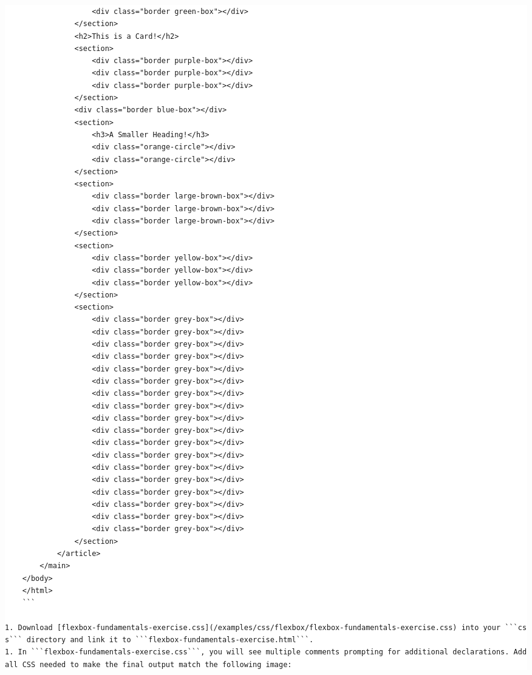                         <div class="border green-box"></div>
                    </section>
                    <h2>This is a Card!</h2>
                    <section>
                        <div class="border purple-box"></div>
                        <div class="border purple-box"></div>
                        <div class="border purple-box"></div>
                    </section>
                    <div class="border blue-box"></div>
                    <section>
                        <h3>A Smaller Heading!</h3>
                        <div class="orange-circle"></div>
                        <div class="orange-circle"></div>
                    </section>
                    <section>
                        <div class="border large-brown-box"></div>
                        <div class="border large-brown-box"></div>
                        <div class="border large-brown-box"></div>
                    </section>
                    <section>
                        <div class="border yellow-box"></div>
                        <div class="border yellow-box"></div>
                        <div class="border yellow-box"></div>
                    </section>
                    <section>
                        <div class="border grey-box"></div>
                        <div class="border grey-box"></div>
                        <div class="border grey-box"></div>
                        <div class="border grey-box"></div>
                        <div class="border grey-box"></div>
                        <div class="border grey-box"></div>
                        <div class="border grey-box"></div>
                        <div class="border grey-box"></div>
                        <div class="border grey-box"></div>
                        <div class="border grey-box"></div>
                        <div class="border grey-box"></div>
                        <div class="border grey-box"></div>
                        <div class="border grey-box"></div>
                        <div class="border grey-box"></div>
                        <div class="border grey-box"></div>
                        <div class="border grey-box"></div>
                        <div class="border grey-box"></div>
                        <div class="border grey-box"></div>
                    </section>
                </article>
            </main>
        </body>
        </html>
        ```

    1. Download [flexbox-fundamentals-exercise.css](/examples/css/flexbox/flexbox-fundamentals-exercise.css) into your ```css``` directory and link it to ```flexbox-fundamentals-exercise.html```.
    1. In ```flexbox-fundamentals-exercise.css```, you will see multiple comments prompting for additional declarations. Add all CSS needed to make the final output match the following image:
    
